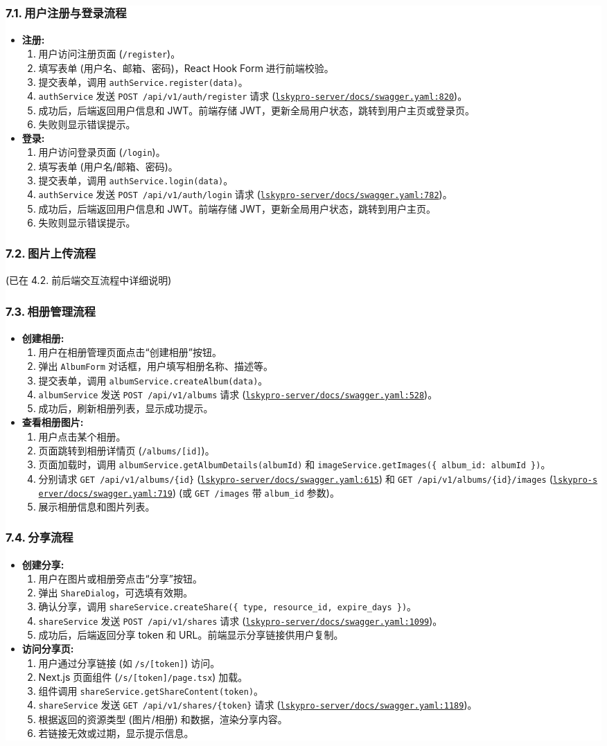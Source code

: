 ### 7.1. 用户注册与登录流程

* **注册:**
    1. 用户访问注册页面 (`/register`)。
    2. 填写表单 (用户名、邮箱、密码)，React Hook Form 进行前端校验。
    3. 提交表单，调用 `authService.register(data)`。
    4. `authService` 发送 `POST /api/v1/auth/register` 请求 ([`lskypro-server/docs/swagger.yaml:820`](lskypro-server/docs/swagger.yaml:820))。
    5. 成功后，后端返回用户信息和 JWT。前端存储 JWT，更新全局用户状态，跳转到用户主页或登录页。
    6. 失败则显示错误提示。
* **登录:**
    1. 用户访问登录页面 (`/login`)。
    2. 填写表单 (用户名/邮箱、密码)。
    3. 提交表单，调用 `authService.login(data)`。
    4. `authService` 发送 `POST /api/v1/auth/login` 请求 ([`lskypro-server/docs/swagger.yaml:782`](lskypro-server/docs/swagger.yaml:782))。
    5. 成功后，后端返回用户信息和 JWT。前端存储 JWT，更新全局用户状态，跳转到用户主页。
    6. 失败则显示错误提示。

### 7.2. 图片上传流程

(已在 4.2. 前后端交互流程中详细说明)

### 7.3. 相册管理流程

* **创建相册:**
    1. 用户在相册管理页面点击“创建相册”按钮。
    2. 弹出 `AlbumForm` 对话框，用户填写相册名称、描述等。
    3. 提交表单，调用 `albumService.createAlbum(data)`。
    4. `albumService` 发送 `POST /api/v1/albums` 请求 ([`lskypro-server/docs/swagger.yaml:528`](lskypro-server/docs/swagger.yaml:528))。
    5. 成功后，刷新相册列表，显示成功提示。
* **查看相册图片:**
    1. 用户点击某个相册。
    2. 页面跳转到相册详情页 (`/albums/[id]`)。
    3. 页面加载时，调用 `albumService.getAlbumDetails(albumId)` 和 `imageService.getImages({ album_id: albumId })`。
    4. 分别请求 `GET /api/v1/albums/{id}` ([`lskypro-server/docs/swagger.yaml:615`](lskypro-server/docs/swagger.yaml:615)) 和 `GET /api/v1/albums/{id}/images` ([`lskypro-server/docs/swagger.yaml:719`](lskypro-server/docs/swagger.yaml:719)) (或 `GET /images` 带 `album_id` 参数)。
    5. 展示相册信息和图片列表。

### 7.4. 分享流程

* **创建分享:**
    1. 用户在图片或相册旁点击“分享”按钮。
    2. 弹出 `ShareDialog`，可选填有效期。
    3. 确认分享，调用 `shareService.createShare({ type, resource_id, expire_days })`。
    4. `shareService` 发送 `POST /api/v1/shares` 请求 ([`lskypro-server/docs/swagger.yaml:1099`](lskypro-server/docs/swagger.yaml:1099))。
    5. 成功后，后端返回分享 token 和 URL。前端显示分享链接供用户复制。
* **访问分享页:**
    1. 用户通过分享链接 (如 `/s/[token]`) 访问。
    2. Next.js 页面组件 (`/s/[token]/page.tsx`) 加载。
    3. 组件调用 `shareService.getShareContent(token)`。
    4. `shareService` 发送 `GET /api/v1/shares/{token}` 请求 ([`lskypro-server/docs/swagger.yaml:1189`](lskypro-server/docs/swagger.yaml:1189))。
    5. 根据返回的资源类型 (图片/相册) 和数据，渲染分享内容。
    6. 若链接无效或过期，显示提示信息。

